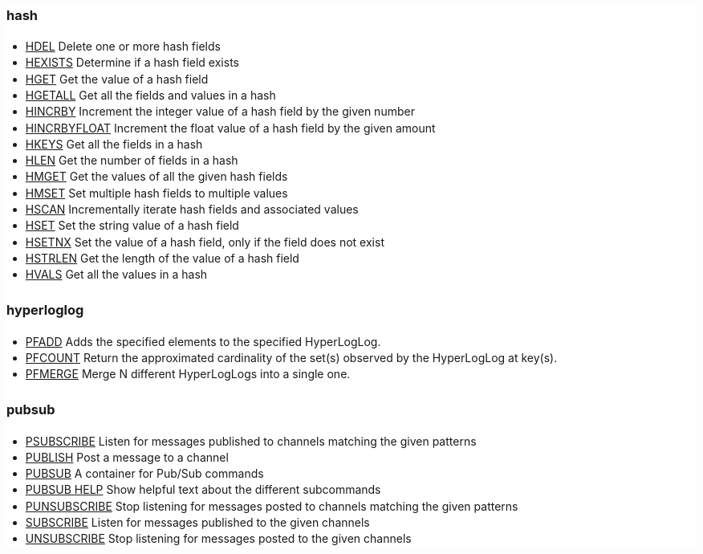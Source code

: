 ### hash
 * [HDEL](https://redis.io/commands/hdel/)
   Delete one or more hash fields
 * [HEXISTS](https://redis.io/commands/hexists/)
   Determine if a hash field exists
 * [HGET](https://redis.io/commands/hget/)
   Get the value of a hash field
 * [HGETALL](https://redis.io/commands/hgetall/)
   Get all the fields and values in a hash
 * [HINCRBY](https://redis.io/commands/hincrby/)
   Increment the integer value of a hash field by the given number
 * [HINCRBYFLOAT](https://redis.io/commands/hincrbyfloat/)
   Increment the float value of a hash field by the given amount
 * [HKEYS](https://redis.io/commands/hkeys/)
   Get all the fields in a hash
 * [HLEN](https://redis.io/commands/hlen/)
   Get the number of fields in a hash
 * [HMGET](https://redis.io/commands/hmget/)
   Get the values of all the given hash fields
 * [HMSET](https://redis.io/commands/hmset/)
   Set multiple hash fields to multiple values
 * [HSCAN](https://redis.io/commands/hscan/)
   Incrementally iterate hash fields and associated values
 * [HSET](https://redis.io/commands/hset/)
   Set the string value of a hash field
 * [HSETNX](https://redis.io/commands/hsetnx/)
   Set the value of a hash field, only if the field does not exist
 * [HSTRLEN](https://redis.io/commands/hstrlen/)
   Get the length of the value of a hash field
 * [HVALS](https://redis.io/commands/hvals/)
   Get all the values in a hash

### hyperloglog
 * [PFADD](https://redis.io/commands/pfadd/)
   Adds the specified elements to the specified HyperLogLog.
 * [PFCOUNT](https://redis.io/commands/pfcount/)
   Return the approximated cardinality of the set(s) observed by the HyperLogLog at key(s).
 * [PFMERGE](https://redis.io/commands/pfmerge/)
   Merge N different HyperLogLogs into a single one.

### pubsub
 * [PSUBSCRIBE](https://redis.io/commands/psubscribe/)
   Listen for messages published to channels matching the given patterns
 * [PUBLISH](https://redis.io/commands/publish/)
   Post a message to a channel
 * [PUBSUB](https://redis.io/commands/pubsub/)
   A container for Pub/Sub commands
 * [PUBSUB HELP](https://redis.io/commands/pubsub-help/)
   Show helpful text about the different subcommands
 * [PUNSUBSCRIBE](https://redis.io/commands/punsubscribe/)
   Stop listening for messages posted to channels matching the given patterns
 * [SUBSCRIBE](https://redis.io/commands/subscribe/)
   Listen for messages published to the given channels
 * [UNSUBSCRIBE](https://redis.io/commands/unsubscribe/)
   Stop listening for messages posted to the given channels
